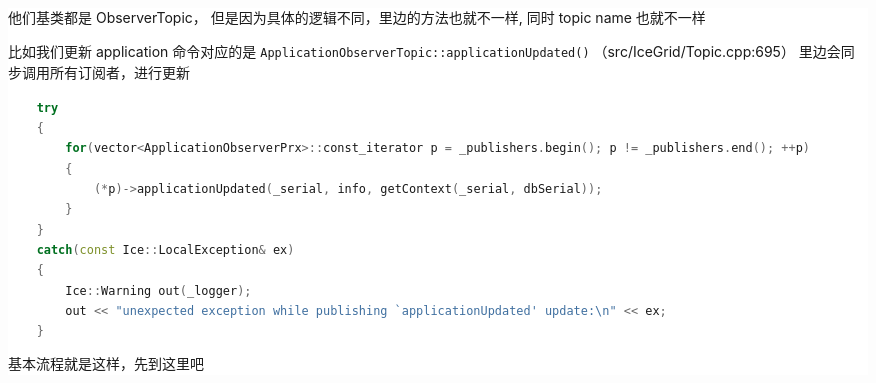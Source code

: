 他们基类都是 ObserverTopic， 但是因为具体的逻辑不同，里边的方法也就不一样, 同时 topic name 也就不一样

比如我们更新 application 命令对应的是 ```ApplicationObserverTopic::applicationUpdated()``` （src/IceGrid/Topic.cpp:695） 里边会同步调用所有订阅者，进行更新

``` cpp
    try
    {
        for(vector<ApplicationObserverPrx>::const_iterator p = _publishers.begin(); p != _publishers.end(); ++p)
        {
            (*p)->applicationUpdated(_serial, info, getContext(_serial, dbSerial));
        }
    }
    catch(const Ice::LocalException& ex)
    {
        Ice::Warning out(_logger);
        out << "unexpected exception while publishing `applicationUpdated' update:\n" << ex;
    }
```

基本流程就是这样，先到这里吧